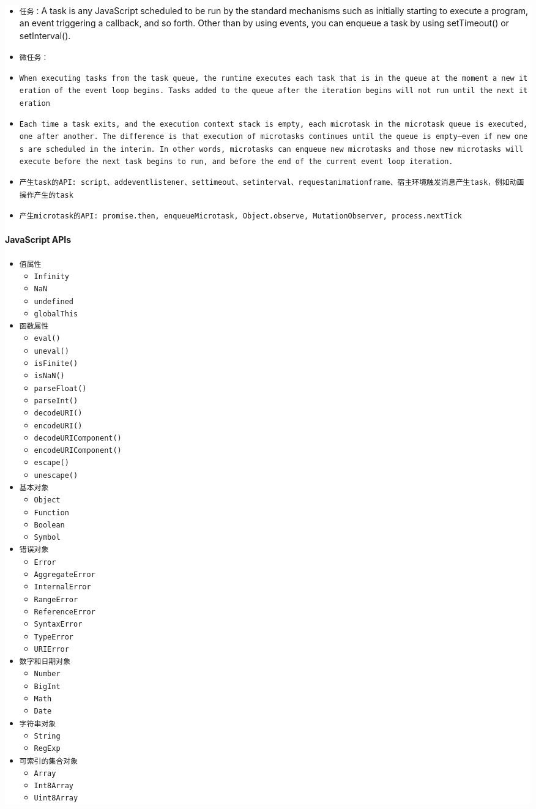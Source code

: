   - `任务：`A task is any JavaScript scheduled to be run by the standard mechanisms such as initially starting to execute a program, an event triggering a callback, and so forth. Other than by using events, you can enqueue a task by using setTimeout() or setInterval().
  - `微任务：`
  - `When executing tasks from the task queue, the runtime executes each task that is in the queue at the moment a new iteration of the event loop begins. Tasks added to the queue after the iteration begins will not run until the next iteration`
  - `Each time a task exits, and the execution context stack is empty, each microtask in the microtask queue is executed, one after another. The difference is that execution of microtasks continues until the queue is empty—even if new ones are scheduled in the interim. In other words, microtasks can enqueue new microtasks and those new microtasks will execute before the next task begins to run, and before the end of the current event loop iteration.`

  - `产生task的API: script、addeventlistener、settimeout、setinterval、requestanimationframe、宿主环境触发消息产生task，例如动画操作产生的task`
  - `产生microtask的API: promise.then, enqueueMicrotask, Object.observe, MutationObserver, process.nextTick`

#### JavaScript APIs

- `值属性`
  - `Infinity`
  - `NaN`
  - `undefined`
  - `globalThis`
- `函数属性`
  - `eval()`
  - `uneval()`
  - `isFinite()`
  - `isNaN()`
  - `parseFloat()`
  - `parseInt()`
  - `decodeURI()`
  - `encodeURI()`
  - `decodeURIComponent()`
  - `encodeURIComponent()`
  - `escape()`
  - `unescape()`
- `基本对象`
  - `Object`
  - `Function`
  - `Boolean`
  - `Symbol`
- `错误对象`
  - `Error`
  - `AggregateError`
  - `InternalError`
  - `RangeError`
  - `ReferenceError`
  - `SyntaxError`
  - `TypeError`
  - `URIError`
- `数字和日期对象`
  - `Number`
  - `BigInt`
  - `Math`
  - `Date`
- `字符串对象`
  - `String`
  - `RegExp`
- `可索引的集合对象`
  - `Array`
  - `Int8Array`
  - `Uint8Array`